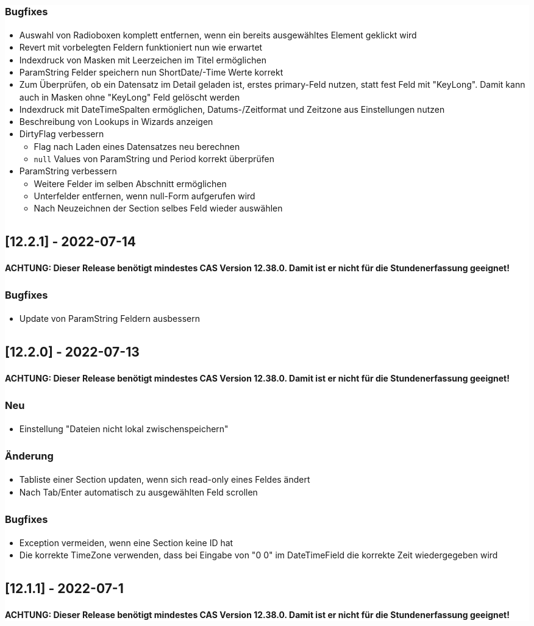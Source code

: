 ### Bugfixes
- Auswahl von Radioboxen komplett entfernen, wenn ein bereits ausgewähltes Element geklickt wird 
- Revert mit vorbelegten Feldern funktioniert nun wie erwartet
- Indexdruck von Masken mit Leerzeichen im Titel ermöglichen
- ParamString Felder speichern nun ShortDate/-Time Werte korrekt
- Zum Überprüfen, ob ein Datensatz im Detail geladen ist, erstes primary-Feld nutzen, statt fest Feld mit "KeyLong". Damit kann auch in Masken ohne "KeyLong" Feld gelöscht werden
- Indexdruck mit DateTimeSpalten ermöglichen, Datums-/Zeitformat und Zeitzone aus Einstellungen nutzen
- Beschreibung von Lookups in Wizards anzeigen
- DirtyFlag verbessern  
  - Flag nach Laden eines Datensatzes neu berechnen 
  - `null` Values von ParamString und Period korrekt überprüfen
- ParamString verbessern
  - Weitere Felder im selben Abschnitt ermöglichen
  - Unterfelder entfernen, wenn null-Form aufgerufen wird
  - Nach Neuzeichnen der Section selbes Feld wieder auswählen


## [12.2.1] - 2022-07-14

**ACHTUNG: Dieser Release benötigt mindestes CAS Version 12.38.0. Damit ist er nicht für die Stundenerfassung geeignet!**

### Bugfixes
- Update von ParamString Feldern ausbessern


## [12.2.0] - 2022-07-13

**ACHTUNG: Dieser Release benötigt mindestes CAS Version 12.38.0. Damit ist er nicht für die Stundenerfassung geeignet!**

### Neu
- Einstellung "Dateien nicht lokal zwischenspeichern"

### Änderung
- Tabliste einer Section updaten, wenn sich read-only eines Feldes ändert
- Nach Tab/Enter automatisch zu ausgewählten Feld scrollen

### Bugfixes
- Exception vermeiden, wenn eine Section keine ID hat
- Die korrekte TimeZone verwenden, dass bei Eingabe von "0 0" im DateTimeField die korrekte Zeit wiedergegeben wird

## [12.1.1] - 2022-07-1

**ACHTUNG: Dieser Release benötigt mindestes CAS Version 12.38.0. Damit ist er nicht für die Stundenerfassung geeignet!**
